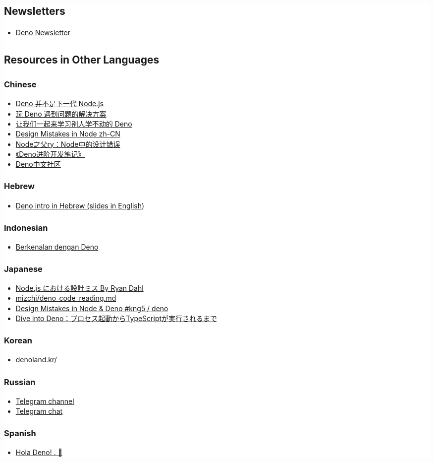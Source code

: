 ## Newsletters

- [Deno Newsletter](https://deno.news)

## Resources in Other Languages

### Chinese

- [Deno 并不是下一代 Node.js](https://juejin.im/post/5b14a390e51d4506c1300bbc)
- [玩 Deno 遇到问题的解决方案](https://juejin.im/post/5b1245b3f265da6e4c6cf249)
- [让我们一起来学习别人学不动的 Deno](https://segmentfault.com/a/1190000015151287)
- [Design Mistakes in Node zh-CN](https://zhuanlan.zhihu.com/p/37637923)
- [Node之父ry：Node中的设计错误](https://mp.weixin.qq.com/s/7XAiYw18c8YZc-fXk0-wrw)
- [《Deno进阶开发笔记》](https://github.com/chenshenhai/deno_note/)
- [Deno中文社区](https://denocn.org)

### Hebrew

- [Deno intro in Hebrew (slides in English)](https://www.youtube.com/watch?v=9tJ_LkI6_qw)

### Indonesian

- [Berkenalan dengan Deno](https://medium.com/@redhajuanda/berkenalan-dengan-dengan-deno-c48cdf3aa31e)

### Japanese

- [Node.js における設計ミス By Ryan Dahl](https://yosuke-furukawa.hatenablog.com/entry/2018/06/07/080335)
- [mizchi/deno_code_reading.md](https://gist.github.com/mizchi/31e5628751330b624a0e8ada9e739b1e)
- [Design Mistakes in Node & Deno #kng5 / deno](https://speakerdeck.com/masashi/deno)
- [Dive into Deno：プロセス起動からTypeScriptが実行されるまで](https://blog.leko.jp/post/code-reading-of-deno-boot-process/)

### Korean

- [denoland.kr/](https://denoland.kr/)

### Russian

- [Telegram channel](https://t.me/denoland_ru)
- [Telegram chat](https://t.me/denoland)

### Spanish
- [Hola Deno! . 🦕](https://medium.com/javascript-espa%C3%B1ol/hola-deno-f31f9f6f2c84)